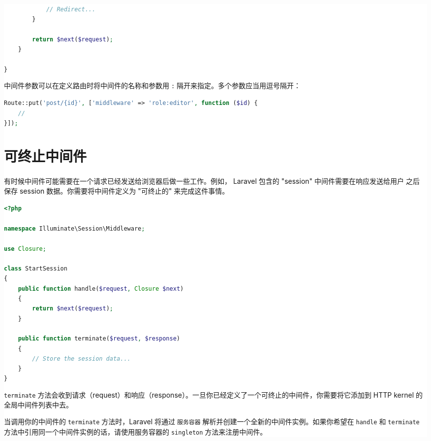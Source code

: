 ```php
            // Redirect...
        }

        return $next($request);
    }

}
```

中间件参数可以在定义路由时将中间件的名称和参数用 `:` 隔开来指定。多个参数应当用逗号隔开：

```php
Route::put('post/{id}', ['middleware' => 'role:editor', function ($id) {
    //
}]);
```

# 可终止中间件

有时候中间件可能需要在一个请求已经发送给浏览器后做一些工作。例如， Laravel 包含的 "session" 中间件需要在响应发送给用户 之后 保存 session 数据。你需要将中间件定义为 "可终止的" 来完成这件事情。

```php
<?php

namespace Illuminate\Session\Middleware;

use Closure;

class StartSession
{
    public function handle($request, Closure $next)
    {
        return $next($request);
    }

    public function terminate($request, $response)
    {
        // Store the session data...
    }
}
```

`terminate` 方法会收到请求（request）和响应（response）。一旦你已经定义了一个可终止的中间件，你需要将它添加到 HTTP kernel 的全局中间件列表中去。

当调用你的中间件的 `terminate` 方法时，Laravel 将通过 `服务容器` 解析并创建一个全新的中间件实例。如果你希望在 `handle` 和 `terminate` 方法中引用同一个中间件实例的话，请使用服务容器的 `singleton` 方法来注册中间件。






